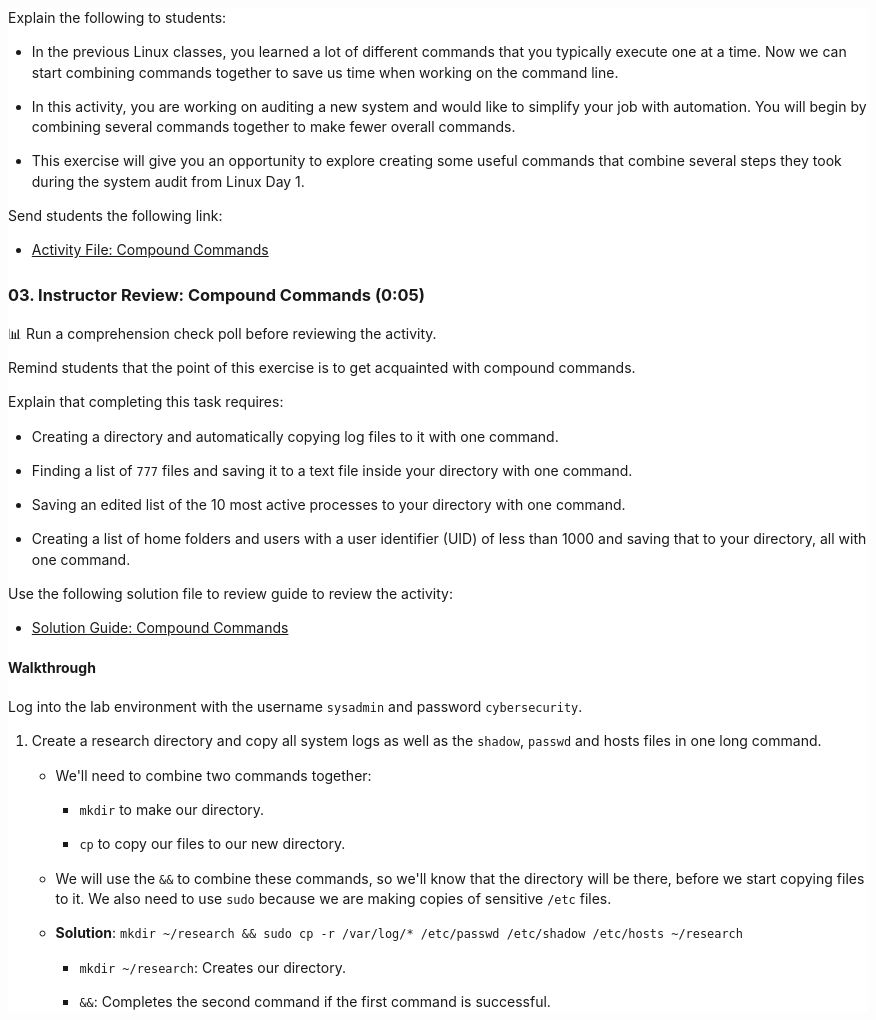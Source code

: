 Explain the following to students:

- In the previous Linux classes, you learned a lot of different commands that you typically execute one at a time. Now we can start combining commands together to save us time when working on the command line.

- In this activity, you are working on auditing a new system and would like to simplify your job with automation. You will begin by combining several commands together to make fewer overall commands.

- This exercise will give you an opportunity to explore creating some useful commands that combine several steps they took during the system audit from Linux Day 1.

Send students the following link:

- [Activity File: Compound Commands](Activities/02_Compound_Commands/Unsolved/Readme.md)

### 03. Instructor Review: Compound Commands (0:05)

:bar_chart: Run a comprehension check poll before reviewing the activity. 

Remind students that the point of this exercise is to get acquainted with compound commands.

Explain that completing this task requires:

- Creating a directory and automatically copying log files to it with one command.

- Finding a list of `777` files and saving it to a text file inside your directory with one command.

- Saving an edited list of the 10 most active processes to your directory with one command.

- Creating a list of home folders and users with a user identifier (UID) of less than 1000 and saving that to your directory, all with one command.

Use the following solution file to review guide to review the activity:

- [Solution Guide: Compound Commands](Activities/02_Compound_Commands/Solved/Readme.md)

#### Walkthrough

Log into the lab environment with the username `sysadmin` and password `cybersecurity`.

1. Create a research directory and copy all system logs as well as the `shadow`, `passwd` and hosts files in one long command.

   - We'll need to combine two commands together:

      - `mkdir` to make our directory.

      - `cp` to copy our files to our new directory.

   - We will use the `&&` to combine these commands, so we'll know that the directory will be there, before we start copying files to it. We also need to use `sudo` because we are making copies of sensitive `/etc` files.

   - **Solution**: `mkdir ~/research && sudo cp -r /var/log/* /etc/passwd /etc/shadow /etc/hosts ~/research`

      - `mkdir ~/research`: Creates our directory.

      - `&&`: Completes the second command if the first command is successful.
